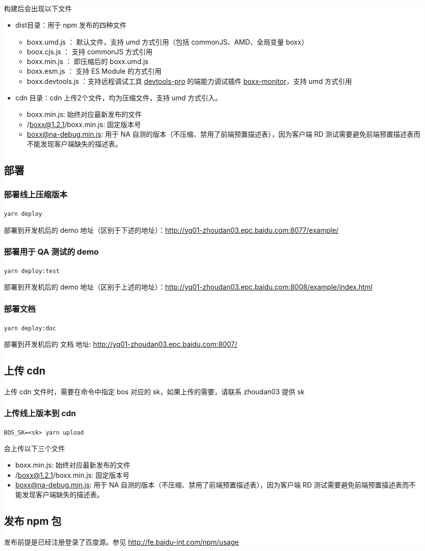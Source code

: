 构建后会出现以下文件

- dist目录：用于 npm 发布的四种文件
    * boxx.umd.js ： 默认文件，支持 umd 方式引用（包括 commonJS、AMD、全局变量 boxx）
    * boox.cjs.js ： 支持 commonJS 方式引用
    * boxx.min.js ： 即压缩后的 boxx.umd.js
    * boxx.esm.js ： 支持 ES Module 的方式引用
    * boxx.devtools.js ：支持远程调试工具 [devtools-pro](https://github.com/ksky521/devtools-pro) 的端能力调试插件 [boxx-monitor](https://console.cloud.baidu-int.com/devops/icode/repos/baidu/hulk/boxx-monitor/tree/master)，支持 umd 方式引用

- cdn 目录：cdn 上传2个文件，均为压缩文件，支持 umd 方式引入。
    * boxx.min.js: 始终对应最新发布的文件
    * /boxx@1.2.1/boxx.min.js: 固定版本号
    * boxx@na-debug.min.js: 用于 NA 自测的版本（不压缩、禁用了前端预置描述表），因为客户端 RD 测试需要避免前端预置描述表而不能发现客户端缺失的描述表。

## 部署

### 部署线上压缩版本
```
yarn deploy
```
部署到开发机后的 demo 地址（区别于下述的地址）：http://yq01-zhoudan03.epc.baidu.com:8077/example/


### 部署用于 QA 测试的 demo
```
yarn deploy:test
```
部署到开发机后的 demo 地址（区别于上述的地址）：http://yq01-zhoudan03.epc.baidu.com:8008/example/index.html


### 部署文档
```
yarn deploy:doc
```
部署到开发机后的 文档 地址: http://yq01-zhoudan03.epc.baidu.com:8007/

## 上传 cdn

上传 cdn 文件时，需要在命令中指定 bos 对应的 sk，如果上传的需要，请联系 zhoudan03 提供 sk

### 上传线上版本到 cdn
```
BOS_SK=<sk> yarn upload
```
会上传以下三个文件

* boxx.min.js: 始终对应最新发布的文件
* /boxx@1.2.1/boxx.min.js: 固定版本号
* boxx@na-debug.min.js: 用于 NA 自测的版本（不压缩、禁用了前端预置描述表），因为客户端 RD 测试需要避免前端预置描述表而不能发现客户端缺失的描述表。

## 发布 npm 包
发布前提是已经注册登录了百度源。参见 http://fe.baidu-int.com/npm/usage
